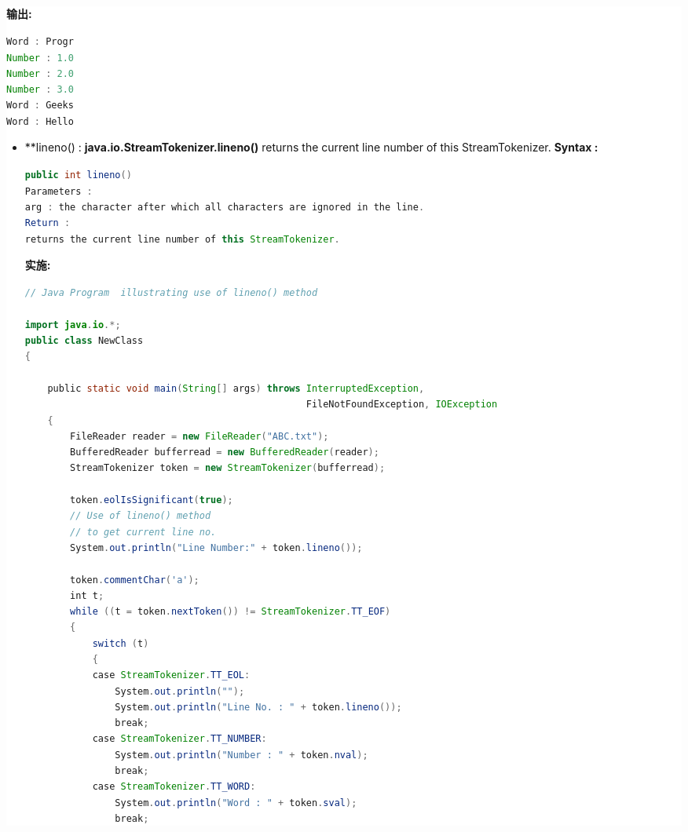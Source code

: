 **输出:**

```java
Word : Progr
Number : 1.0
Number : 2.0
Number : 3.0
Word : Geeks
Word : Hello

```

*   **lineno() : **java.io.StreamTokenizer.lineno()** returns the current line number of this StreamTokenizer.
    **Syntax :**

    ```java
    public int lineno()
    Parameters : 
    arg : the character after which all characters are ignored in the line.
    Return :
    returns the current line number of this StreamTokenizer.
    ```

    **实施:**

    ```java
    // Java Program  illustrating use of lineno() method

    import java.io.*;
    public class NewClass
    {

        public static void main(String[] args) throws InterruptedException, 
                                                      FileNotFoundException, IOException
        {
            FileReader reader = new FileReader("ABC.txt");
            BufferedReader bufferread = new BufferedReader(reader);
            StreamTokenizer token = new StreamTokenizer(bufferread);

            token.eolIsSignificant(true);
            // Use of lineno() method 
            // to get current line no.
            System.out.println("Line Number:" + token.lineno());

            token.commentChar('a');
            int t;
            while ((t = token.nextToken()) != StreamTokenizer.TT_EOF)
            {
                switch (t)
                {
                case StreamTokenizer.TT_EOL:
                    System.out.println("");
                    System.out.println("Line No. : " + token.lineno());
                    break;
                case StreamTokenizer.TT_NUMBER:
                    System.out.println("Number : " + token.nval);
                    break;
                case StreamTokenizer.TT_WORD:
                    System.out.println("Word : " + token.sval);
                    break;
